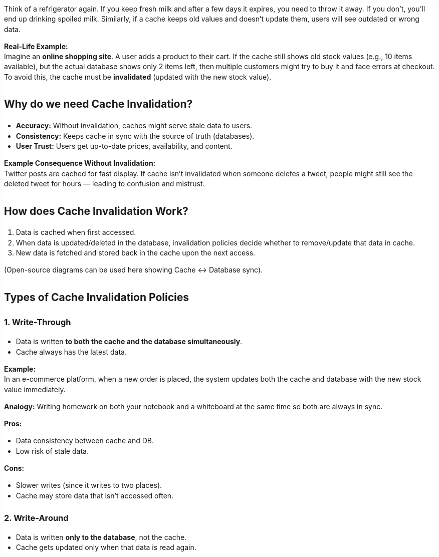 Think of a refrigerator again. If you keep fresh milk and after a few days it expires, you need to throw it away. If you don’t, you’ll end up drinking spoiled milk. Similarly, if a cache keeps old values and doesn’t update them, users will see outdated or wrong data.  

**Real-Life Example:**  
Imagine an **online shopping site**. A user adds a product to their cart. If the cache still shows old stock values (e.g., 10 items available), but the actual database shows only 2 items left, then multiple customers might try to buy it and face errors at checkout. To avoid this, the cache must be **invalidated** (updated with the new stock value).  

## Why do we need Cache Invalidation?
- **Accuracy:** Without invalidation, caches might serve stale data to users.  
- **Consistency:** Keeps cache in sync with the source of truth (databases).  
- **User Trust:** Users get up-to-date prices, availability, and content.  

**Example Consequence Without Invalidation:**  
Twitter posts are cached for fast display. If cache isn’t invalidated when someone deletes a tweet, people might still see the deleted tweet for hours — leading to confusion and mistrust.  

## How does Cache Invalidation Work?
1. Data is cached when first accessed.  
2. When data is updated/deleted in the database, invalidation policies decide whether to remove/update that data in cache.  
3. New data is fetched and stored back in the cache upon the next access.  

(Open-source diagrams can be used here showing Cache <-> Database sync).  

## Types of Cache Invalidation Policies

### 1. **Write-Through**
- Data is written **to both the cache and the database simultaneously**.  
- Cache always has the latest data.  

**Example:**  
In an e-commerce platform, when a new order is placed, the system updates both the cache and database with the new stock value immediately.  

**Analogy:** Writing homework on both your notebook and a whiteboard at the same time so both are always in sync.  

**Pros:**  
- Data consistency between cache and DB.  
- Low risk of stale data.  

**Cons:**  
- Slower writes (since it writes to two places).  
- Cache may store data that isn’t accessed often.  



### 2. **Write-Around**
- Data is written **only to the database**, not the cache.  
- Cache gets updated only when that data is read again.  
